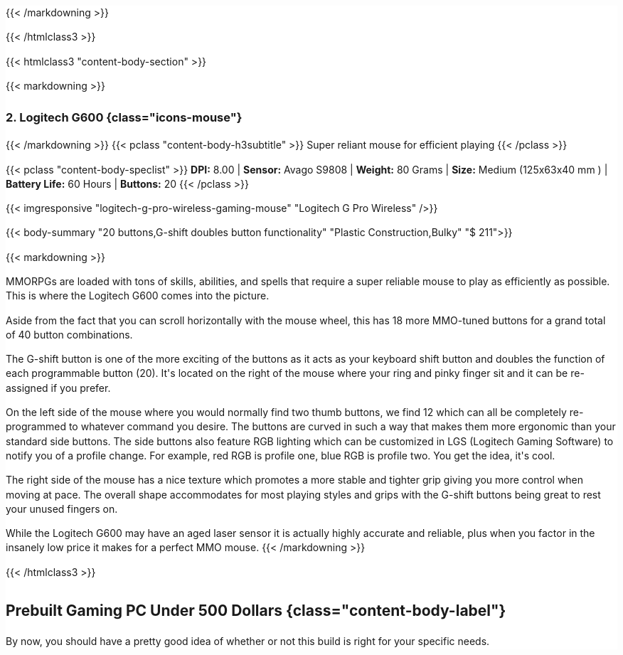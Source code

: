 {{< /markdowning >}} 

{{< /htmlclass3 >}}

{{< htmlclass3 "content-body-section" >}}

{{< markdowning >}} 
### 2. Logitech G600 {class="icons-mouse"}

{{< /markdowning >}}
{{< pclass "content-body-h3subtitle" >}}
Super reliant mouse for efficient playing
{{< /pclass >}}

{{< pclass "content-body-speclist" >}}
**DPI:** 8.00 | **Sensor:** Avago S9808 | **Weight:** 80 Grams | **Size:** Medium (125x63x40 mm ) | **Battery Life:** 60 Hours | **Buttons:** 20 
{{< /pclass >}}

{{< imgresponsive "logitech-g-pro-wireless-gaming-mouse" "Logitech G Pro Wireless" />}}

{{< body-summary  "20 buttons,G-shift doubles button functionality" "Plastic Construction,Bulky" "$ 211">}}

{{< markdowning >}} 

MMORPGs are loaded with tons of skills, abilities, and spells that require a super reliable mouse to play as efficiently as possible. This is where the Logitech G600 comes into the picture.

Aside from the fact that you can scroll horizontally with the mouse wheel, this has 18 more MMO-tuned buttons for a grand total of 40 button combinations.

The G-shift button is one of the more exciting of the buttons as it acts as your keyboard shift button and doubles the function of each programmable button (20). It's located on the right of the mouse where your ring and pinky finger sit and it can be re-assigned if you prefer.

On the left side of the mouse where you would normally find two thumb buttons, we find 12 which can all be completely re-programmed to whatever command you desire. The buttons are curved in such a way that makes them more ergonomic than your standard side buttons. The side buttons also feature RGB lighting which can be customized in LGS (Logitech Gaming Software) to notify you of a profile change. For example, red RGB is profile one, blue RGB is profile two. You get the idea, it's cool.

The right side of the mouse has a nice texture which promotes a more stable and tighter grip giving you more control when moving at pace. The overall shape accommodates for most playing styles and grips with the G-shift buttons being great to rest your unused fingers on.

While the Logitech G600 may have an aged laser sensor it is actually highly accurate and reliable, plus when you factor in the insanely low price it makes for a perfect MMO mouse.
{{< /markdowning >}} 

{{< /htmlclass3 >}}

## Prebuilt Gaming PC Under 500 Dollars {class="content-body-label"}

By now, you should have a pretty good idea of whether or not this build is right for your specific needs.
